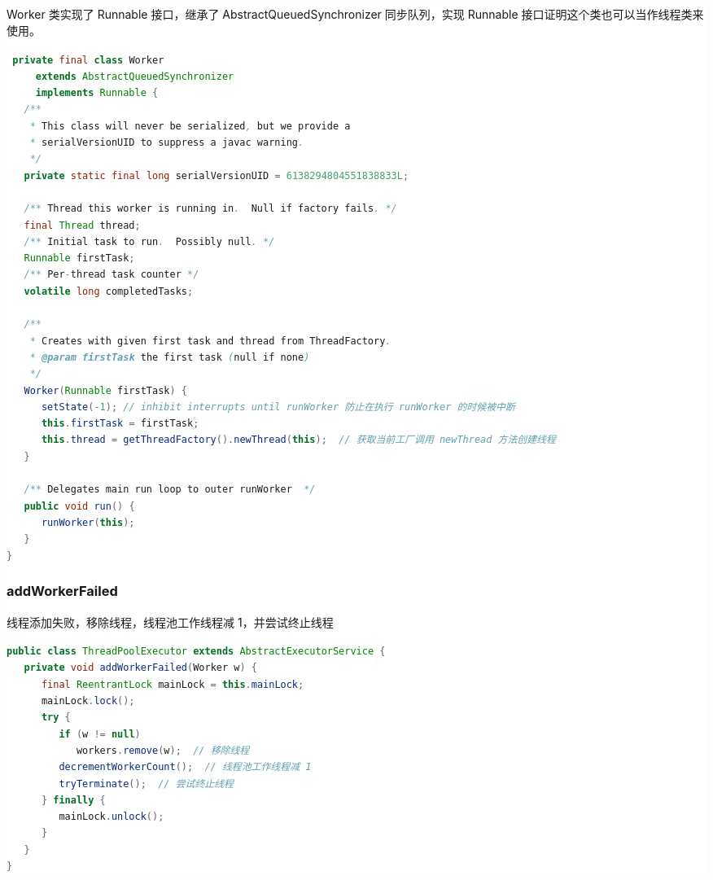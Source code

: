 Worker 类实现了 Runnable 接口，继承了 AbstractQueuedSynchronizer 同步队列，实现 Runnable 接口证明这个类也可以当作线程类来使用。
```java
 private final class Worker
     extends AbstractQueuedSynchronizer
     implements Runnable {
   /**
    * This class will never be serialized, but we provide a
    * serialVersionUID to suppress a javac warning.
    */
   private static final long serialVersionUID = 6138294804551838833L;

   /** Thread this worker is running in.  Null if factory fails. */
   final Thread thread;
   /** Initial task to run.  Possibly null. */
   Runnable firstTask;
   /** Per-thread task counter */
   volatile long completedTasks;

   /**
    * Creates with given first task and thread from ThreadFactory.
    * @param firstTask the first task (null if none)
    */
   Worker(Runnable firstTask) {
      setState(-1); // inhibit interrupts until runWorker 防止在执行 runWorker 的时候被中断
      this.firstTask = firstTask; 
      this.thread = getThreadFactory().newThread(this);  // 获取当前工厂调用 newThread 方法创建线程
   }

   /** Delegates main run loop to outer runWorker  */
   public void run() {
      runWorker(this);
   }
}
```

### addWorkerFailed
线程添加失败，移除线程，线程池工作线程减 1，并尝试终止线程
```java
public class ThreadPoolExecutor extends AbstractExecutorService {
   private void addWorkerFailed(Worker w) {
      final ReentrantLock mainLock = this.mainLock;
      mainLock.lock();
      try {
         if (w != null)
            workers.remove(w);  // 移除线程
         decrementWorkerCount();  // 线程池工作线程减 1
         tryTerminate();  // 尝试终止线程
      } finally {
         mainLock.unlock();
      }
   }
}
```
